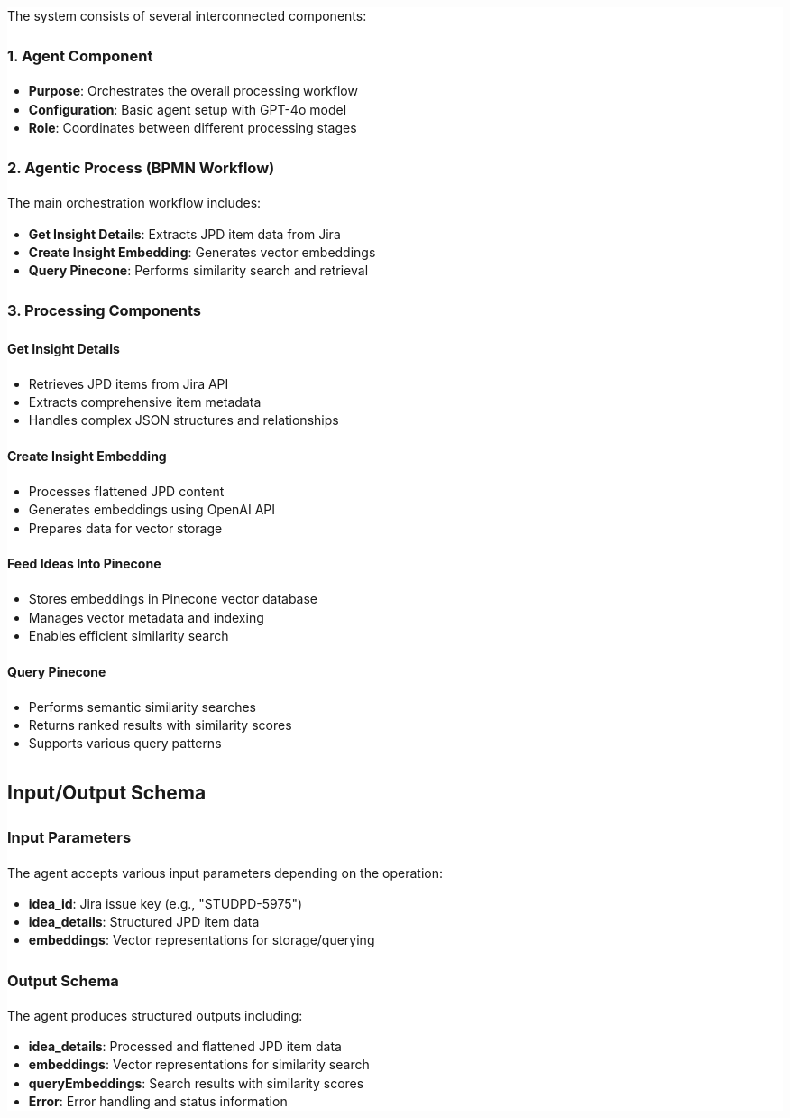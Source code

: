 The system consists of several interconnected components:

### 1. Agent Component
- **Purpose**: Orchestrates the overall processing workflow
- **Configuration**: Basic agent setup with GPT-4o model
- **Role**: Coordinates between different processing stages

### 2. Agentic Process (BPMN Workflow)
The main orchestration workflow includes:
- **Get Insight Details**: Extracts JPD item data from Jira
- **Create Insight Embedding**: Generates vector embeddings
- **Query Pinecone**: Performs similarity search and retrieval

### 3. Processing Components

#### Get Insight Details
- Retrieves JPD items from Jira API
- Extracts comprehensive item metadata
- Handles complex JSON structures and relationships

#### Create Insight Embedding
- Processes flattened JPD content
- Generates embeddings using OpenAI API
- Prepares data for vector storage

#### Feed Ideas Into Pinecone
- Stores embeddings in Pinecone vector database
- Manages vector metadata and indexing
- Enables efficient similarity search

#### Query Pinecone
- Performs semantic similarity searches
- Returns ranked results with similarity scores
- Supports various query patterns

## Input/Output Schema

### Input Parameters
The agent accepts various input parameters depending on the operation:
- **idea_id**: Jira issue key (e.g., "STUDPD-5975")
- **idea_details**: Structured JPD item data
- **embeddings**: Vector representations for storage/querying

### Output Schema
The agent produces structured outputs including:
- **idea_details**: Processed and flattened JPD item data
- **embeddings**: Vector representations for similarity search
- **queryEmbeddings**: Search results with similarity scores
- **Error**: Error handling and status information
